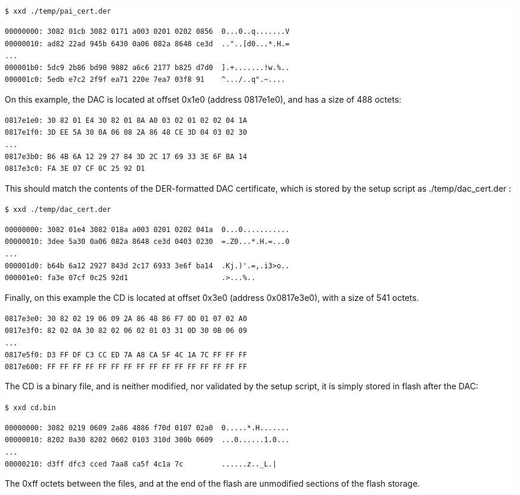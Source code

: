 ```shell
$ xxd ./temp/pai_cert.der
```

    00000000: 3082 01cb 3082 0171 a003 0201 0202 0856  0...0..q.......V
    00000010: ad82 22ad 945b 6430 0a06 082a 8648 ce3d  .."..[d0...*.H.=
    ...
    000001b0: 5dc9 2b86 bd90 9882 a6c6 2177 b825 d7d0  ].+.......!w.%..
    000001c0: 5edb e7c2 2f9f ea71 220e 7ea7 03f8 91    ^.../..q".~....

On this example, the DAC is located at offset 0x1e0 (address 0817e1e0), and has
a size of 488 octets:

    0817e1e0: 30 82 01 E4 30 82 01 8A A0 03 02 01 02 02 04 1A
    0817e1f0: 3D EE 5A 30 0A 06 08 2A 86 48 CE 3D 04 03 02 30
    ...
    0817e3b0: B6 4B 6A 12 29 27 84 3D 2C 17 69 33 3E 6F BA 14
    0817e3c0: FA 3E 07 CF 0C 25 92 D1

This should match the contents of the DER-formatted DAC certificate, which is
stored by the setup script as ./temp/dac_cert.der :

```shell
$ xxd ./temp/dac_cert.der
```

    00000000: 3082 01e4 3082 018a a003 0201 0202 041a  0...0...........
    00000010: 3dee 5a30 0a06 082a 8648 ce3d 0403 0230  =.Z0...*.H.=...0
    ...
    000001d0: b64b 6a12 2927 843d 2c17 6933 3e6f ba14  .Kj.)'.=,.i3>o..
    000001e0: fa3e 07cf 0c25 92d1                      .>...%..

Finally, on this example the CD is located at offset 0x3e0 (address 0x0817e3e0),
with a size of 541 octets.

    0817e3e0: 30 82 02 19 06 09 2A 86 48 86 F7 0D 01 07 02 A0
    0817e3f0: 82 02 0A 30 82 02 06 02 01 03 31 0D 30 0B 06 09
    ...
    0817e5f0: D3 FF DF C3 CC ED 7A A8 CA 5F 4C 1A 7C FF FF FF
    0817e600: FF FF FF FF FF FF FF FF FF FF FF FF FF FF FF FF

The CD is a binary file, and is neither modified, nor validated by the setup
script, it is simply stored in flash after the DAC:

```shell
$ xxd cd.bin
```


    00000000: 3082 0219 0609 2a86 4886 f70d 0107 02a0  0.....*.H.......
    00000010: 8202 0a30 8202 0602 0103 310d 300b 0609  ...0......1.0...
    ...
    00000210: d3ff dfc3 cced 7aa8 ca5f 4c1a 7c         ......z.._L.|

The 0xff octets between the files, and at the end of the flash are unmodified
sections of the flash storage.
